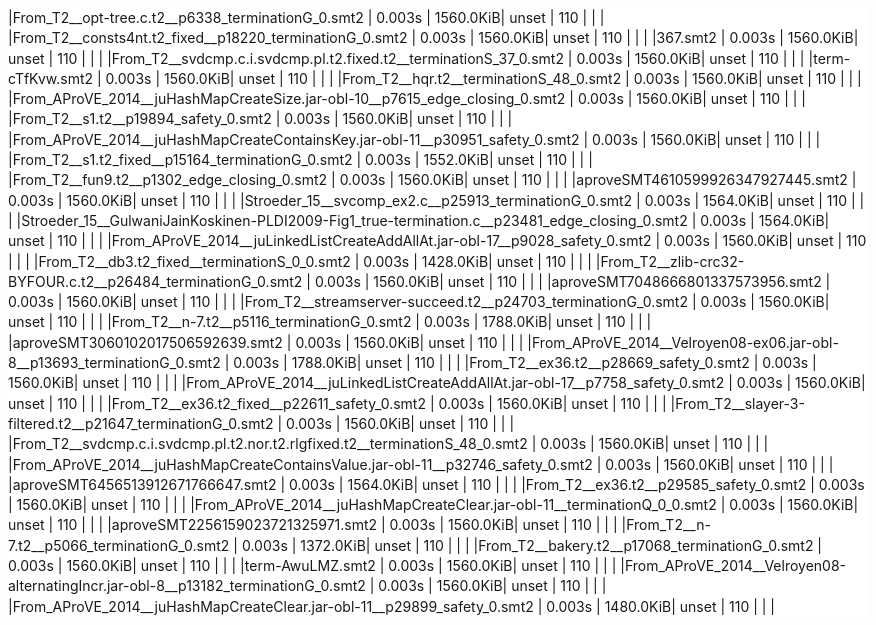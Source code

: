 |From_T2__opt-tree.c.t2__p6338_terminationG_0.smt2            |    0.003s | 1560.0KiB| unset | 110 |  |  |
|From_T2__consts4nt.t2_fixed__p18220_terminationG_0.smt2      |    0.003s | 1560.0KiB| unset | 110 |  |  |
|367.smt2                                                     |    0.003s | 1560.0KiB| unset | 110 |  |  |
|From_T2__svdcmp.c.i.svdcmp.pl.t2.fixed.t2__terminationS_37_0.smt2 |    0.003s | 1560.0KiB| unset | 110 |  |  |
|term-cTfKvw.smt2                                             |    0.003s | 1560.0KiB| unset | 110 |  |  |
|From_T2__hqr.t2__terminationS_48_0.smt2                      |    0.003s | 1560.0KiB| unset | 110 |  |  |
|From_AProVE_2014__juHashMapCreateSize.jar-obl-10__p7615_edge_closing_0.smt2 |    0.003s | 1560.0KiB| unset | 110 |  |  |
|From_T2__s1.t2__p19894_safety_0.smt2                         |    0.003s | 1560.0KiB| unset | 110 |  |  |
|From_AProVE_2014__juHashMapCreateContainsKey.jar-obl-11__p30951_safety_0.smt2 |    0.003s | 1560.0KiB| unset | 110 |  |  |
|From_T2__s1.t2_fixed__p15164_terminationG_0.smt2             |    0.003s | 1552.0KiB| unset | 110 |  |  |
|From_T2__fun9.t2__p1302_edge_closing_0.smt2                  |    0.003s | 1560.0KiB| unset | 110 |  |  |
|aproveSMT4610599926347927445.smt2                            |    0.003s | 1560.0KiB| unset | 110 |  |  |
|Stroeder_15__svcomp_ex2.c__p25913_terminationG_0.smt2        |    0.003s | 1564.0KiB| unset | 110 |  |  |
|Stroeder_15__GulwaniJainKoskinen-PLDI2009-Fig1_true-termination.c__p23481_edge_closing_0.smt2 |    0.003s | 1564.0KiB| unset | 110 |  |  |
|From_AProVE_2014__juLinkedListCreateAddAllAt.jar-obl-17__p9028_safety_0.smt2 |    0.003s | 1560.0KiB| unset | 110 |  |  |
|From_T2__db3.t2_fixed__terminationS_0_0.smt2                 |    0.003s | 1428.0KiB| unset | 110 |  |  |
|From_T2__zlib-crc32-BYFOUR.c.t2__p26484_terminationG_0.smt2  |    0.003s | 1560.0KiB| unset | 110 |  |  |
|aproveSMT7048666801337573956.smt2                            |    0.003s | 1560.0KiB| unset | 110 |  |  |
|From_T2__streamserver-succeed.t2__p24703_terminationG_0.smt2 |    0.003s | 1560.0KiB| unset | 110 |  |  |
|From_T2__n-7.t2__p5116_terminationG_0.smt2                   |    0.003s | 1788.0KiB| unset | 110 |  |  |
|aproveSMT3060102017506592639.smt2                            |    0.003s | 1560.0KiB| unset | 110 |  |  |
|From_AProVE_2014__Velroyen08-ex06.jar-obl-8__p13693_terminationG_0.smt2 |    0.003s | 1788.0KiB| unset | 110 |  |  |
|From_T2__ex36.t2__p28669_safety_0.smt2                       |    0.003s | 1560.0KiB| unset | 110 |  |  |
|From_AProVE_2014__juLinkedListCreateAddAllAt.jar-obl-17__p7758_safety_0.smt2 |    0.003s | 1560.0KiB| unset | 110 |  |  |
|From_T2__ex36.t2_fixed__p22611_safety_0.smt2                 |    0.003s | 1560.0KiB| unset | 110 |  |  |
|From_T2__slayer-3-filtered.t2__p21647_terminationG_0.smt2    |    0.003s | 1560.0KiB| unset | 110 |  |  |
|From_T2__svdcmp.c.i.svdcmp.pl.t2.nor.t2.rlgfixed.t2__terminationS_48_0.smt2 |    0.003s | 1560.0KiB| unset | 110 |  |  |
|From_AProVE_2014__juHashMapCreateContainsValue.jar-obl-11__p32746_safety_0.smt2 |    0.003s | 1560.0KiB| unset | 110 |  |  |
|aproveSMT6456513912671766647.smt2                            |    0.003s | 1564.0KiB| unset | 110 |  |  |
|From_T2__ex36.t2__p29585_safety_0.smt2                       |    0.003s | 1560.0KiB| unset | 110 |  |  |
|From_AProVE_2014__juHashMapCreateClear.jar-obl-11__terminationQ_0_0.smt2 |    0.003s | 1560.0KiB| unset | 110 |  |  |
|aproveSMT2256159023721325971.smt2                            |    0.003s | 1560.0KiB| unset | 110 |  |  |
|From_T2__n-7.t2__p5066_terminationG_0.smt2                   |    0.003s | 1372.0KiB| unset | 110 |  |  |
|From_T2__bakery.t2__p17068_terminationG_0.smt2               |    0.003s | 1560.0KiB| unset | 110 |  |  |
|term-AwuLMZ.smt2                                             |    0.003s | 1560.0KiB| unset | 110 |  |  |
|From_AProVE_2014__Velroyen08-alternatingIncr.jar-obl-8__p13182_terminationG_0.smt2 |    0.003s | 1560.0KiB| unset | 110 |  |  |
|From_AProVE_2014__juHashMapCreateClear.jar-obl-11__p29899_safety_0.smt2 |    0.003s | 1480.0KiB| unset | 110 |  |  |